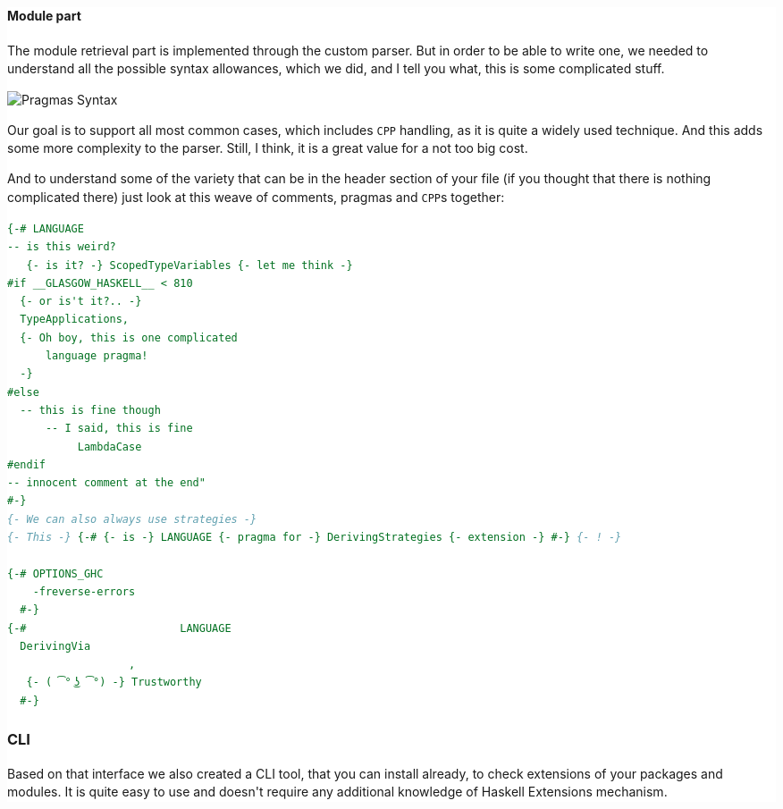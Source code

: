 #### Module part

The module retrieval part is implemented through the custom parser. But in order
to be able to write one, we needed to understand all the possible syntax
allowances, which we did, and I tell you what, this is some complicated stuff.

![Pragmas Syntax](https://user-images.githubusercontent.com/4276606/81501432-46fc1580-92d0-11ea-952e-8b218bb49601.jpg)

Our goal is to support all most common cases, which includes `CPP` handling, as
it is quite a widely used technique. And this adds some more complexity to the
parser. Still, I think, it is a great value for a not too big cost.

And to understand some of the variety that can be in the header section of your
file (if you thought that there is nothing complicated there) just look at this
weave of comments, pragmas and `CPP`s together:

```haskell
{-# LANGUAGE
-- is this weird?
   {- is it? -} ScopedTypeVariables {- let me think -}
#if __GLASGOW_HASKELL__ < 810
  {- or is't it?.. -}
  TypeApplications,
  {- Oh boy, this is one complicated
      language pragma!
  -}
#else
  -- this is fine though
      -- I said, this is fine
           LambdaCase
#endif
-- innocent comment at the end"
#-}
{- We can also always use strategies -}
{- This -} {-# {- is -} LANGUAGE {- pragma for -} DerivingStrategies {- extension -} #-} {- ! -}

{-# OPTIONS_GHC
    -freverse-errors
  #-}
{-#                        LANGUAGE
  DerivingVia
                   ,
   {- ( ͡° ͜ʖ ͡°) -} Trustworthy
  #-}
```

### CLI

Based on that interface we also created a CLI tool, that you can install
already, to check extensions of your packages and modules. It is quite easy to
use and doesn't require any additional knowledge of Haskell Extensions
mechanism.
